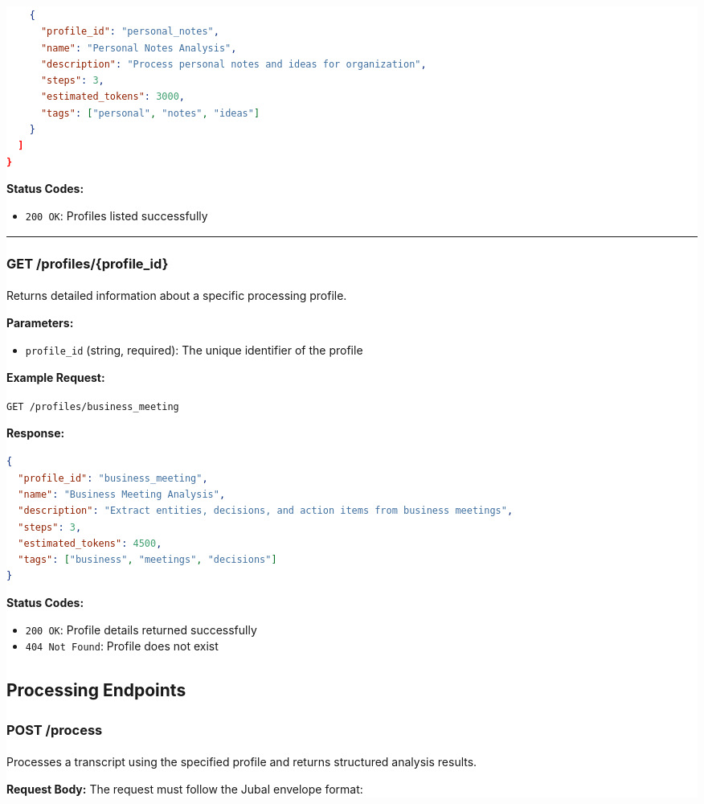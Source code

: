 ```json
    {
      "profile_id": "personal_notes",
      "name": "Personal Notes Analysis",
      "description": "Process personal notes and ideas for organization",
      "steps": 3,
      "estimated_tokens": 3000,
      "tags": ["personal", "notes", "ideas"]
    }
  ]
}
```

**Status Codes:**
- `200 OK`: Profiles listed successfully

---

### GET /profiles/{profile_id}

Returns detailed information about a specific processing profile.

**Parameters:**
- `profile_id` (string, required): The unique identifier of the profile

**Example Request:**
```bash
GET /profiles/business_meeting
```

**Response:**
```json
{
  "profile_id": "business_meeting",
  "name": "Business Meeting Analysis",
  "description": "Extract entities, decisions, and action items from business meetings",
  "steps": 3,
  "estimated_tokens": 4500,
  "tags": ["business", "meetings", "decisions"]
}
```

**Status Codes:**
- `200 OK`: Profile details returned successfully
- `404 Not Found`: Profile does not exist

## Processing Endpoints

### POST /process

Processes a transcript using the specified profile and returns structured analysis results.

**Request Body:**
The request must follow the Jubal envelope format:
